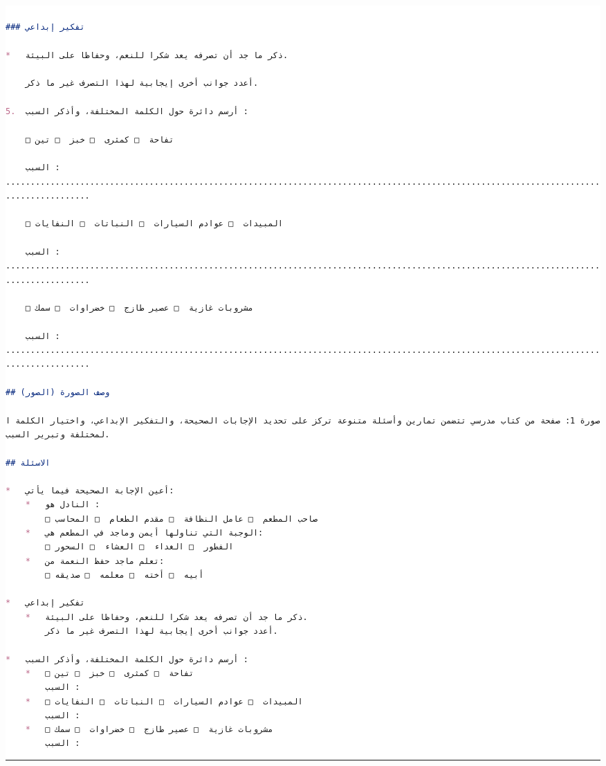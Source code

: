 ```markdown

### تفكير إبداعي

*   ذكر ما جد أن تصرفه يعد شكرا للنعم، وحفاظا على البيئة.

    أعدد جوانب أخرى إيجابية لهذا التصرف غير ما ذكر.

5.  أرسم دائرة حول الكلمة المختلفة، وأذكر السبب :

    □ تفاحة  □ كمثرى  □ خبز  □ تين

    السبب : .........................................................................................................................................

    □ المبيدات  □ عوادم السيارات  □ النباتات  □ النفايات

    السبب : .........................................................................................................................................

    □ مشروبات غازية  □ عصير طازج  □ خضراوات  □ سمك

    السبب : .........................................................................................................................................

## وصف الصورة (الصور)

صورة 1: صفحة من كتاب مدرسي تتضمن تمارين وأسئلة متنوعة تركز على تحديد الإجابات الصحيحة، والتفكير الإبداعي، واختيار الكلمة المختلفة وتبرير السبب.

## الاسئلة

*   أعين الإجابة الصحيحة فيما يأتي:
    *   النادل هو :
        □ صاحب المطعم  □ عامل النظافة  □ مقدم الطعام  □ المحاسب
    *   الوجبة التي تناولها أيمن وماجد في المطعم هي:
        □ الفطور  □ الغداء  □ العشاء  □ السحور
    *   تعلم ماجد حفظ النعمة من:
        □ أبيه  □ أخته  □ معلمه  □ صديقه

*   تفكير إبداعي
    *   ذكر ما جد أن تصرفه يعد شكرا للنعم، وحفاظا على البيئة.
        أعدد جوانب أخرى إيجابية لهذا التصرف غير ما ذكر.

*   أرسم دائرة حول الكلمة المختلفة، وأذكر السبب :
    *   □ تفاحة  □ كمثرى  □ خبز  □ تين
        السبب :
    *   □ المبيدات  □ عوادم السيارات  □ النباتات  □ النفايات
        السبب :
    *   □ مشروبات غازية  □ عصير طازج  □ خضراوات  □ سمك
        السبب :
```
-----------------------------------------
